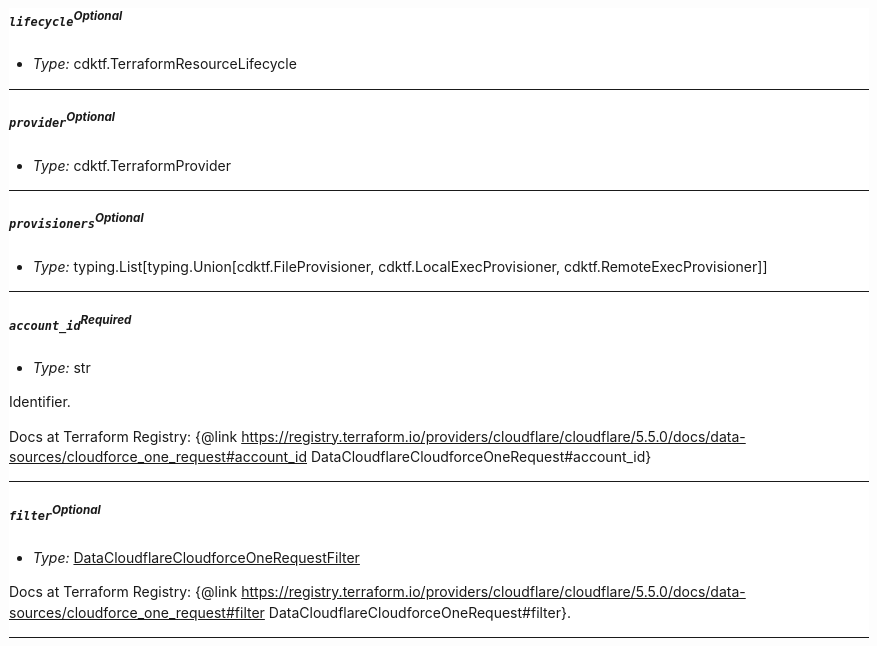 
##### `lifecycle`<sup>Optional</sup> <a name="lifecycle" id="@cdktf/provider-cloudflare.dataCloudflareCloudforceOneRequest.DataCloudflareCloudforceOneRequest.Initializer.parameter.lifecycle"></a>

- *Type:* cdktf.TerraformResourceLifecycle

---

##### `provider`<sup>Optional</sup> <a name="provider" id="@cdktf/provider-cloudflare.dataCloudflareCloudforceOneRequest.DataCloudflareCloudforceOneRequest.Initializer.parameter.provider"></a>

- *Type:* cdktf.TerraformProvider

---

##### `provisioners`<sup>Optional</sup> <a name="provisioners" id="@cdktf/provider-cloudflare.dataCloudflareCloudforceOneRequest.DataCloudflareCloudforceOneRequest.Initializer.parameter.provisioners"></a>

- *Type:* typing.List[typing.Union[cdktf.FileProvisioner, cdktf.LocalExecProvisioner, cdktf.RemoteExecProvisioner]]

---

##### `account_id`<sup>Required</sup> <a name="account_id" id="@cdktf/provider-cloudflare.dataCloudflareCloudforceOneRequest.DataCloudflareCloudforceOneRequest.Initializer.parameter.accountId"></a>

- *Type:* str

Identifier.

Docs at Terraform Registry: {@link https://registry.terraform.io/providers/cloudflare/cloudflare/5.5.0/docs/data-sources/cloudforce_one_request#account_id DataCloudflareCloudforceOneRequest#account_id}

---

##### `filter`<sup>Optional</sup> <a name="filter" id="@cdktf/provider-cloudflare.dataCloudflareCloudforceOneRequest.DataCloudflareCloudforceOneRequest.Initializer.parameter.filter"></a>

- *Type:* <a href="#@cdktf/provider-cloudflare.dataCloudflareCloudforceOneRequest.DataCloudflareCloudforceOneRequestFilter">DataCloudflareCloudforceOneRequestFilter</a>

Docs at Terraform Registry: {@link https://registry.terraform.io/providers/cloudflare/cloudflare/5.5.0/docs/data-sources/cloudforce_one_request#filter DataCloudflareCloudforceOneRequest#filter}.

---
